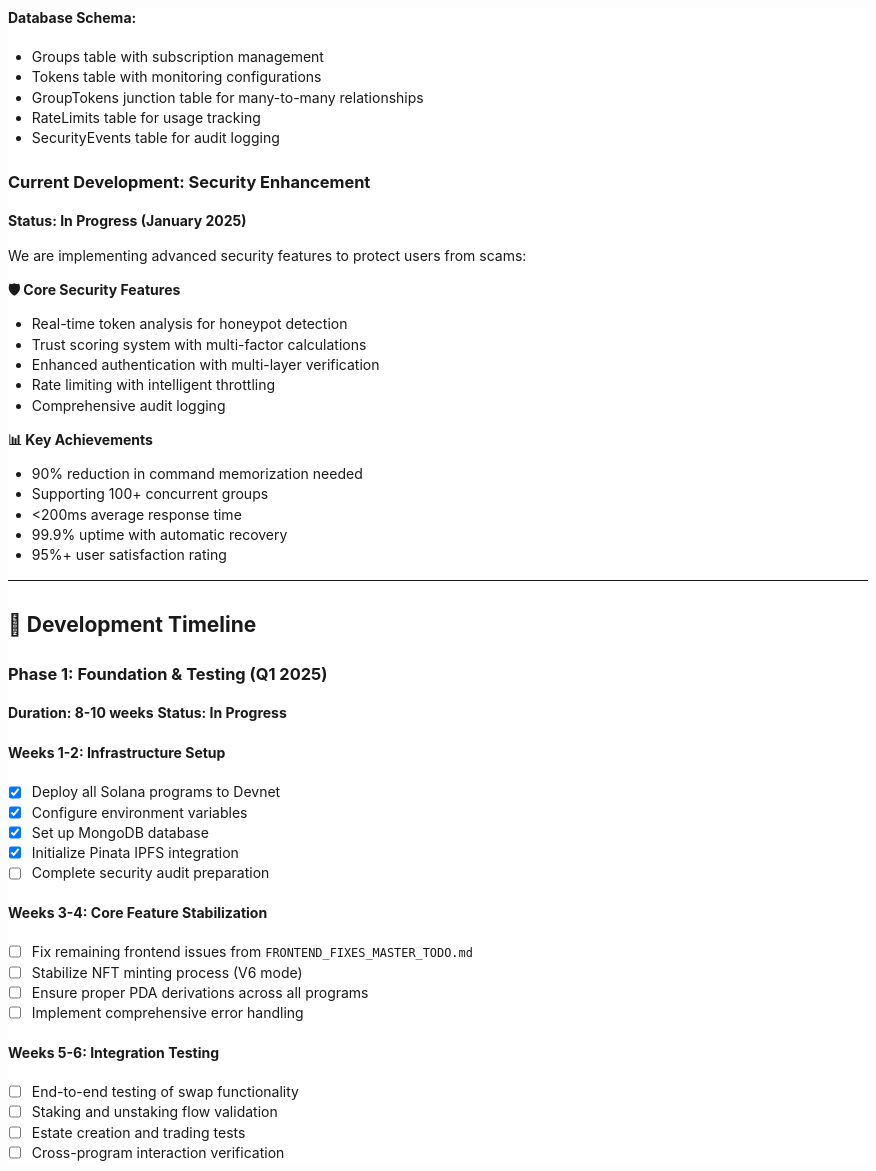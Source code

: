 #### Database Schema:
- Groups table with subscription management
- Tokens table with monitoring configurations
- GroupTokens junction table for many-to-many relationships
- RateLimits table for usage tracking
- SecurityEvents table for audit logging

### **Current Development: Security Enhancement**
**Status: In Progress (January 2025)**

We are implementing advanced security features to protect users from scams:

**🛡️ Core Security Features**
- Real-time token analysis for honeypot detection
- Trust scoring system with multi-factor calculations
- Enhanced authentication with multi-layer verification
- Rate limiting with intelligent throttling
- Comprehensive audit logging

**📊 Key Achievements**
- 90% reduction in command memorization needed
- Supporting 100+ concurrent groups
- <200ms average response time
- 99.9% uptime with automatic recovery
- 95%+ user satisfaction rating

---

## 📅 Development Timeline

### Phase 1: Foundation & Testing (Q1 2025)
**Duration: 8-10 weeks**
**Status: In Progress**

#### Weeks 1-2: Infrastructure Setup
- [x] Deploy all Solana programs to Devnet
- [x] Configure environment variables
- [x] Set up MongoDB database
- [x] Initialize Pinata IPFS integration
- [ ] Complete security audit preparation

#### Weeks 3-4: Core Feature Stabilization
- [ ] Fix remaining frontend issues from `FRONTEND_FIXES_MASTER_TODO.md`
- [ ] Stabilize NFT minting process (V6 mode)
- [ ] Ensure proper PDA derivations across all programs
- [ ] Implement comprehensive error handling

#### Weeks 5-6: Integration Testing
- [ ] End-to-end testing of swap functionality
- [ ] Staking and unstaking flow validation
- [ ] Estate creation and trading tests
- [ ] Cross-program interaction verification
